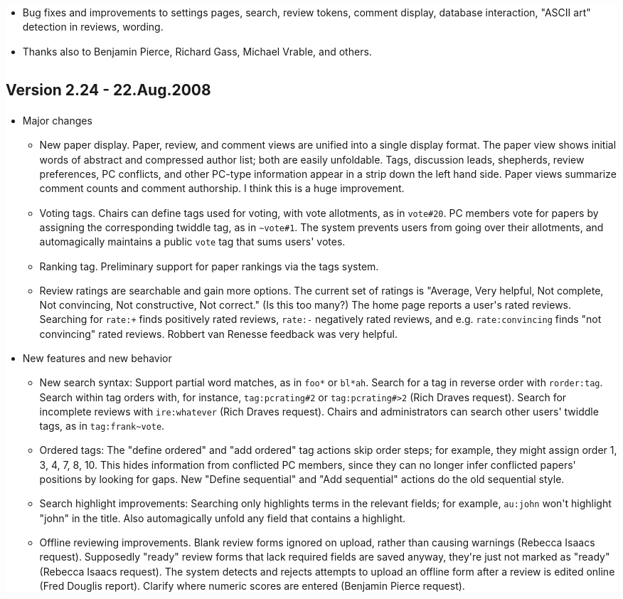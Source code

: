 * Bug fixes and improvements to settings pages, search, review tokens,
  comment display, database interaction, "ASCII art" detection in reviews,
  wording.

* Thanks also to Benjamin Pierce, Richard Gass, Michael Vrable, and others.


## Version 2.24 - 22.Aug.2008

* Major changes

  * New paper display.  Paper, review, and comment views are unified into a
    single display format.  The paper view shows initial words of abstract and
    compressed author list; both are easily unfoldable.  Tags, discussion
    leads, shepherds, review preferences, PC conflicts, and other PC-type
    information appear in a strip down the left hand side.  Paper views
    summarize comment counts and comment authorship.  I think this is a huge
    improvement.

  * Voting tags.  Chairs can define tags used for voting, with vote
    allotments, as in `vote#20`.  PC members vote for papers by assigning the
    corresponding twiddle tag, as in `~vote#1`.  The system prevents users
    from going over their allotments, and automagically maintains a public
    `vote` tag that sums users' votes.

  * Ranking tag.  Preliminary support for paper rankings via the tags system.

  * Review ratings are searchable and gain more options.  The current set of
    ratings is "Average, Very helpful, Not complete, Not convincing, Not
    constructive, Not correct."  (Is this too many?)  The home page reports a
    user's rated reviews.  Searching for `rate:+` finds positively rated
    reviews, `rate:-` negatively rated reviews, and e.g. `rate:convincing`
    finds "not convincing" rated reviews.  Robbert van Renesse feedback was
    very helpful.

* New features and new behavior

  * New search syntax: Support partial word matches, as in `foo*` or `bl*ah`.
    Search for a tag in reverse order with `rorder:tag`.  Search within tag
    orders with, for instance, `tag:pcrating#2` or `tag:pcrating#>2` (Rich
    Draves request).  Search for incomplete reviews with `ire:whatever` (Rich
    Draves request).  Chairs and administrators can search other users'
    twiddle tags, as in `tag:frank~vote`.

  * Ordered tags: The "define ordered" and "add ordered" tag actions skip
    order steps; for example, they might assign order 1, 3, 4, 7, 8, 10. This
    hides information from conflicted PC members, since they can no longer
    infer conflicted papers' positions by looking for gaps.  New "Define
    sequential" and "Add sequential" actions do the old sequential style.

  * Search highlight improvements: Searching only highlights terms in the
    relevant fields; for example, `au:john` won't highlight "john" in the
    title.  Also automagically unfold any field that contains a highlight.

  * Offline reviewing improvements.  Blank review forms ignored on upload,
    rather than causing warnings (Rebecca Isaacs request).  Supposedly "ready"
    review forms that lack required fields are saved anyway, they're just not
    marked as "ready" (Rebecca Isaacs request).  The system detects and
    rejects attempts to upload an offline form after a review is edited online
    (Fred Douglis report).  Clarify where numeric scores are entered (Benjamin
    Pierce request).

